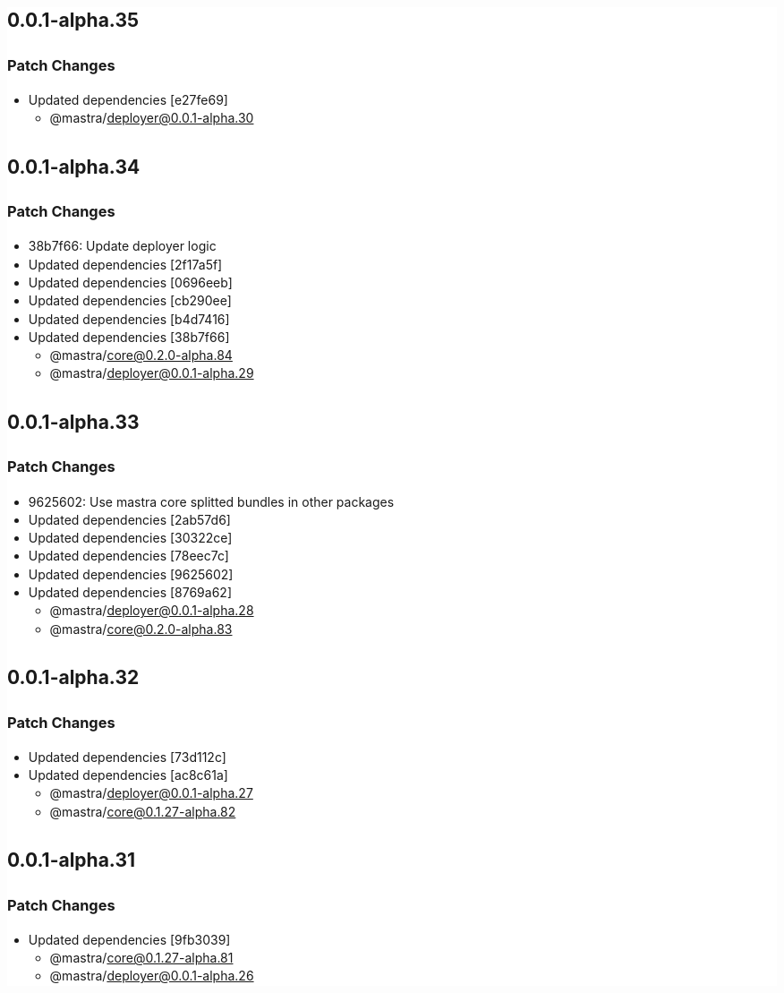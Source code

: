 ## 0.0.1-alpha.35

### Patch Changes

- Updated dependencies [e27fe69]
  - @mastra/deployer@0.0.1-alpha.30

## 0.0.1-alpha.34

### Patch Changes

- 38b7f66: Update deployer logic
- Updated dependencies [2f17a5f]
- Updated dependencies [0696eeb]
- Updated dependencies [cb290ee]
- Updated dependencies [b4d7416]
- Updated dependencies [38b7f66]
  - @mastra/core@0.2.0-alpha.84
  - @mastra/deployer@0.0.1-alpha.29

## 0.0.1-alpha.33

### Patch Changes

- 9625602: Use mastra core splitted bundles in other packages
- Updated dependencies [2ab57d6]
- Updated dependencies [30322ce]
- Updated dependencies [78eec7c]
- Updated dependencies [9625602]
- Updated dependencies [8769a62]
  - @mastra/deployer@0.0.1-alpha.28
  - @mastra/core@0.2.0-alpha.83

## 0.0.1-alpha.32

### Patch Changes

- Updated dependencies [73d112c]
- Updated dependencies [ac8c61a]
  - @mastra/deployer@0.0.1-alpha.27
  - @mastra/core@0.1.27-alpha.82

## 0.0.1-alpha.31

### Patch Changes

- Updated dependencies [9fb3039]
  - @mastra/core@0.1.27-alpha.81
  - @mastra/deployer@0.0.1-alpha.26
